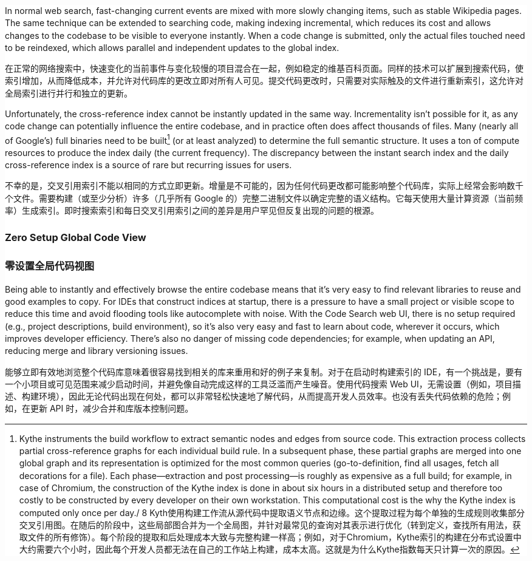 In normal web search, fast-changing current events are mixed with more slowly changing items, such as stable Wikipedia pages. The same technique can be extended to searching code, making indexing incremental, which reduces its cost and allows changes to the codebase to be visible to everyone instantly. When a code change is submitted, only the actual files touched need to be reindexed, which allows parallel and independent updates to the global index. 

在正常的网络搜索中，快速变化的当前事件与变化较慢的项目混合在一起，例如稳定的维基百科页面。同样的技术可以扩展到搜索代码，使索引增加，从而降低成本，并允许对代码库的更改立即对所有人可见。提交代码更改时，只需要对实际触及的文件进行重新索引，这允许对全局索引进行并行和独立的更新。

Unfortunately, the cross-reference index cannot be instantly updated in the same way. Incrementality isn’t possible for it, as any code change can potentially influence the entire codebase, and in practice often does affect thousands of files. Many (nearly all of Google’s) full binaries need to be built[^8] (or at least analyzed) to determine the full semantic structure. It uses a ton of compute resources to produce the index daily (the current frequency). The discrepancy between the instant search index and the daily  cross-reference index is a source of rare but recurring issues for users. 

不幸的是，交叉引用索引不能以相同的方式立即更新。增量是不可能的，因为任何代码更改都可能影响整个代码库，实际上经常会影响数千个文件。需要构建（或至少分析）许多（几乎所有 Google 的）完整二进制文件以确定完整的语义结构。它每天使用大量计算资源（当前频率）生成索引。即时搜索索引和每日交叉引用索引之间的差异是用户罕见但反复出现的问题的根源。

> [^7]: For comparison, the model of “every developer has their own IDE on their own workspace do the indexing calculation” scales roughly quadratically: developers produce a roughly constant amount of code per unit time, so the codebase scales linearly (even with a fixed number of developers). A linear number of IDEs do linearly more work each time—this is not a recipe for good scaling./
> 7相比之下，“每个开发人员在自己的工作空间中都有自己的IDE，并进行索引计算”的模型大致按二次方进行扩展：开发人员每单位时间生成的代码量大致恒定，因此代码库可以线性扩展（即使有固定数量的开发人员）。线性数量的IDE每次都会做线性更多的工作，但这并不是实现良好扩展的秘诀。
> 
> [^8]: Kythe instruments the build workflow to extract semantic nodes and edges from source code. This extraction process collects partial cross-reference graphs for each individual build rule. In a subsequent phase, these partial graphs are merged into one global graph and its representation is optimized for the most common queries (go-to-definition, find all usages, fetch all decorations for a file). Each phase—extraction and post processing—is roughly as expensive as a full build; for example, in case of Chromium, the construction of the Kythe index is done in about six hours in a distributed setup and therefore too costly to be constructed by every developer on their own workstation. This computational cost is the why the Kythe index is computed only once per day./
> 8 Kyth使用构建工作流从源代码中提取语义节点和边缘。这个提取过程为每个单独的生成规则收集部分交叉引用图。在随后的阶段中，这些局部图合并为一个全局图，并针对最常见的查询对其表示进行优化（转到定义，查找所有用法，获取文件的所有修饰）。每个阶段的提取和后处理成本大致与完整构建一样高；例如，对于Chromium，Kythe索引的构建在分布式设置中大约需要六个小时，因此每个开发人员都无法在自己的工作站上构建，成本太高。这就是为什么Kythe指数每天只计算一次的原因。

### Zero Setup Global Code View 

### 零设置全局代码视图

Being able to instantly and effectively browse the entire codebase means that it’s very easy to find relevant libraries to reuse and good examples to copy. For IDEs that construct indices at startup, there is a pressure to have a small project or visible scope to reduce this time and avoid flooding tools like autocomplete with noise. With the Code Search web UI, there is no setup required (e.g., project descriptions, build environment), so it’s also very easy and fast to learn about code, wherever it occurs, which improves developer efficiency. There’s also no danger of missing code dependencies;  for example, when updating an API, reducing merge and library versioning issues. 

能够立即有效地浏览整个代码库意味着很容易找到相关的库来重用和好的例子来复制。对于在启动时构建索引的 IDE，有一个挑战是，要有一个小项目或可见范围来减少启动时间，并避免像自动完成这样的工具泛滥而产生噪音。使用代码搜索 Web UI，无需设置（例如，项目描述、构建环境），因此无论代码出现在何处，都可以非常轻松快速地了解代码，从而提高开发人员效率。也没有丢失代码依赖的危险；例如，在更新 API 时，减少合并和库版本控制问题。
